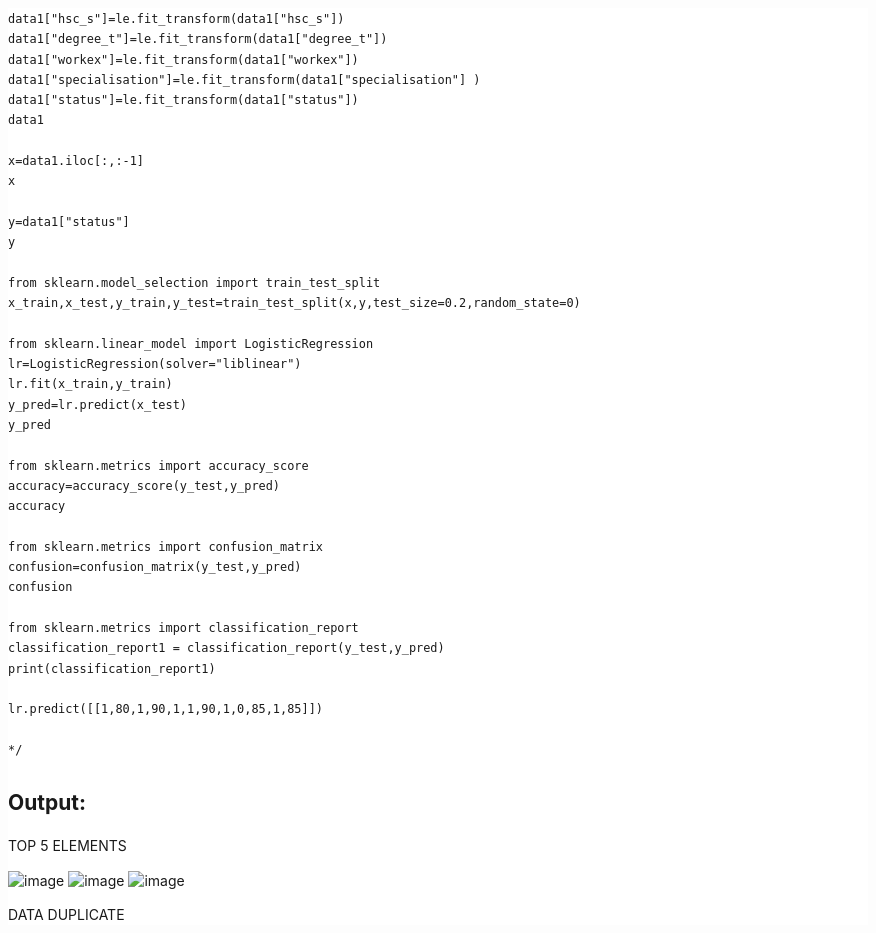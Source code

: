 ```
data1["hsc_s"]=le.fit_transform(data1["hsc_s"])
data1["degree_t"]=le.fit_transform(data1["degree_t"])
data1["workex"]=le.fit_transform(data1["workex"])
data1["specialisation"]=le.fit_transform(data1["specialisation"] )     
data1["status"]=le.fit_transform(data1["status"])
data1 

x=data1.iloc[:,:-1]
x

y=data1["status"]
y

from sklearn.model_selection import train_test_split
x_train,x_test,y_train,y_test=train_test_split(x,y,test_size=0.2,random_state=0)

from sklearn.linear_model import LogisticRegression
lr=LogisticRegression(solver="liblinear")
lr.fit(x_train,y_train)
y_pred=lr.predict(x_test)
y_pred

from sklearn.metrics import accuracy_score
accuracy=accuracy_score(y_test,y_pred)
accuracy

from sklearn.metrics import confusion_matrix
confusion=confusion_matrix(y_test,y_pred)
confusion

from sklearn.metrics import classification_report
classification_report1 = classification_report(y_test,y_pred)
print(classification_report1)

lr.predict([[1,80,1,90,1,1,90,1,0,85,1,85]])

*/
```

## Output:
TOP 5 ELEMENTS

<img width="1221" height="226" alt="image" src="https://github.com/user-attachments/assets/6d42b7e9-94e1-4571-baec-6e61db494180" />

<img width="1091" height="240" alt="image" src="https://github.com/user-attachments/assets/485ec001-d7ef-43e4-a3e5-0e25c31dddec" />

<img width="982" height="497" alt="image" src="https://github.com/user-attachments/assets/da55221c-d5a5-4006-8054-d73ba3dc3544" />

DATA DUPLICATE

